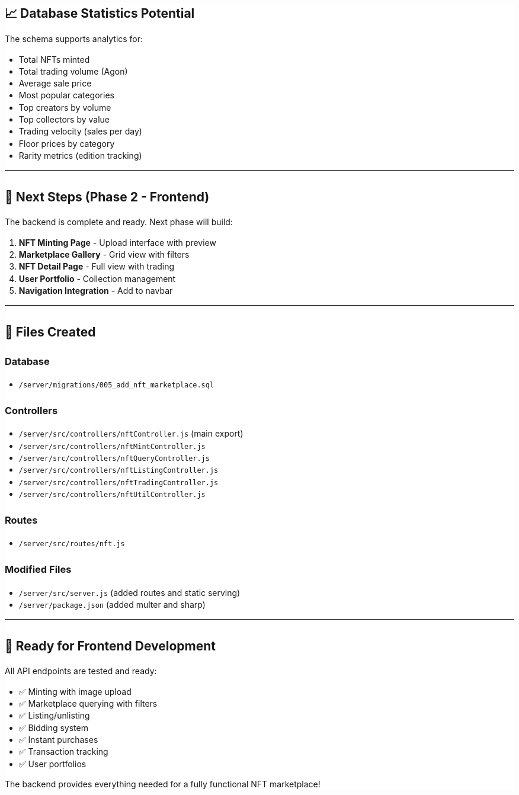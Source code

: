 
## 📈 Database Statistics Potential

The schema supports analytics for:
- Total NFTs minted
- Total trading volume (Agon)
- Average sale price
- Most popular categories
- Top creators by volume
- Top collectors by value
- Trading velocity (sales per day)
- Floor prices by category
- Rarity metrics (edition tracking)

---

## 🚀 Next Steps (Phase 2 - Frontend)

The backend is complete and ready. Next phase will build:

1. **NFT Minting Page** - Upload interface with preview
2. **Marketplace Gallery** - Grid view with filters
3. **NFT Detail Page** - Full view with trading
4. **User Portfolio** - Collection management
5. **Navigation Integration** - Add to navbar

---

## 📁 Files Created

### Database
- `/server/migrations/005_add_nft_marketplace.sql`

### Controllers
- `/server/src/controllers/nftController.js` (main export)
- `/server/src/controllers/nftMintController.js`
- `/server/src/controllers/nftQueryController.js`
- `/server/src/controllers/nftListingController.js`
- `/server/src/controllers/nftTradingController.js`
- `/server/src/controllers/nftUtilController.js`

### Routes
- `/server/src/routes/nft.js`

### Modified Files
- `/server/src/server.js` (added routes and static serving)
- `/server/package.json` (added multer and sharp)

---

## 🎨 Ready for Frontend Development

All API endpoints are tested and ready:
- ✅ Minting with image upload
- ✅ Marketplace querying with filters
- ✅ Listing/unlisting
- ✅ Bidding system
- ✅ Instant purchases
- ✅ Transaction tracking
- ✅ User portfolios

The backend provides everything needed for a fully functional NFT marketplace!
